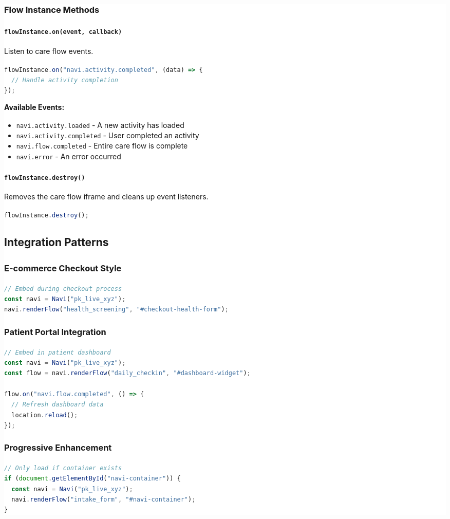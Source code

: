 ### Flow Instance Methods

#### `flowInstance.on(event, callback)`

Listen to care flow events.

```javascript
flowInstance.on("navi.activity.completed", (data) => {
  // Handle activity completion
});
```

**Available Events:**

- `navi.activity.loaded` - A new activity has loaded
- `navi.activity.completed` - User completed an activity
- `navi.flow.completed` - Entire care flow is complete
- `navi.error` - An error occurred

#### `flowInstance.destroy()`

Removes the care flow iframe and cleans up event listeners.

```javascript
flowInstance.destroy();
```

## Integration Patterns

### E-commerce Checkout Style

```javascript
// Embed during checkout process
const navi = Navi("pk_live_xyz");
navi.renderFlow("health_screening", "#checkout-health-form");
```

### Patient Portal Integration

```javascript
// Embed in patient dashboard
const navi = Navi("pk_live_xyz");
const flow = navi.renderFlow("daily_checkin", "#dashboard-widget");

flow.on("navi.flow.completed", () => {
  // Refresh dashboard data
  location.reload();
});
```

### Progressive Enhancement

```javascript
// Only load if container exists
if (document.getElementById("navi-container")) {
  const navi = Navi("pk_live_xyz");
  navi.renderFlow("intake_form", "#navi-container");
}
```
